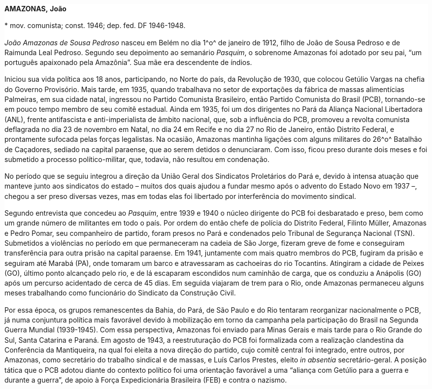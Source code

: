 **AMAZONAS,** **João**

\* mov. comunista; const. 1946; dep. fed. DF 1946-1948.

*João Amazonas de Sousa Pedroso* nasceu em Belém no dia 1^o^ de janeiro
de 1912, filho de João de Sousa Pedroso e de Raimunda Leal Pedroso.
Segundo seu depoimento ao semanário *Pasquim*, o sobrenome Amazonas foi
adotado por seu pai, “um português apaixonado pela Amazônia”. Sua mãe
era descendente de índios.

Iniciou sua vida política aos 18 anos, participando, no Norte do país,
da Revolução de 1930, que colocou Getúlio Vargas na chefia do Governo
Provisório. Mais tarde, em 1935, quando trabalhava no setor de
exportações da fábrica de massas alimentícias Palmeiras, em sua cidade
natal, ingressou no Partido Comunista Brasileiro, então Partido
Comunista do Brasil (PCB), tornando-se em pouco tempo membro de seu
comitê estadual. Ainda em 1935, foi um dos dirigentes no Pará da Aliança
Nacional Libertadora (ANL), frente antifascista e anti-imperialista de
âmbito nacional, que, sob a influência do PCB, promoveu a revolta
comunista deflagrada no dia 23 de novembro em Natal, no dia 24 em Recife
e no dia 27 no Rio de Janeiro, então Distrito Federal, e prontamente
sufocada pelas forças legalistas. Na ocasião, Amazonas mantinha ligações
com alguns militares do 26^o^ Batalhão de Caçadores, sediado na capital
paraense, que ao serem detidos o denunciaram. Com isso, ficou preso
durante dois meses e foi submetido a processo político-militar, que,
todavia, não resultou em condenação.

No período que se seguiu integrou a direção da União Geral dos
Sindicatos Proletários do Pará e, devido à intensa atuação que manteve
junto aos sindicatos do estado – muitos dos quais ajudou a fundar mesmo
após o advento do Estado Novo em 1937 –, chegou a ser preso diversas
vezes, mas em todas elas foi libertado por interferência do movimento
sindical.

Segundo entrevista que concedeu ao *Pasquim*, entre 1939 e 1940 o núcleo
dirigente do PCB foi desbaratado e preso, bem como um grande número de
militantes em todo o país. Por ordem do então chefe de polícia do
Distrito Federal, Filinto Müller, Amazonas e Pedro Pomar, seu
companheiro de partido, foram presos no Pará e condenados pelo Tribunal
de Segurança Nacional (TSN). Submetidos a violências no período em que
permaneceram na cadeia de São Jorge, fizeram greve de fome e conseguiram
transferência para outra prisão na capital paraense. Em 1941, juntamente
com mais quatro membros do PCB, fugiram da prisão e seguiram até Marabá
(PA), onde tomaram um barco e atravessaram as cachoeiras do rio
Tocantins. Atingiram a cidade de Peixes (GO), último ponto alcançado
pelo rio, e de lá escaparam escondidos num caminhão de carga, que os
conduziu a Anápolis (GO) após um percurso acidentado de cerca de 45
dias. Em seguida viajaram de trem para o Rio, onde Amazonas permaneceu
alguns meses trabalhando como funcionário do Sindicato da Construção
Civil.

Por essa época, os grupos remanescentes da Bahia, do Pará, de São Paulo
e do Rio tentaram reorganizar nacionalmente o PCB, já numa conjuntura
política mais favorável devido à mobilização em torno da campanha pela
participação do Brasil na Segunda Guerra Mundial (1939-1945). Com essa
perspectiva, Amazonas foi enviado para Minas Gerais e mais tarde para o
Rio Grande do Sul, Santa Catarina e Paraná. Em agosto de 1943, a
reestruturação do PCB foi formalizada com a realização clandestina da
Conferência da Mantiqueira, na qual foi eleita a nova direção do
partido, cujo comitê central foi integrado, entre outros, por Amazonas,
como secretário do trabalho sindical e de massas, e Luís Carlos Prestes,
eleito *in absentia* secretário-geral. A posição tática que o PCB adotou
diante do contexto político foi uma orientação favorável a uma “aliança
com Getúlio para a guerra e durante a guerra”, de apoio à Força
Expedicionária Brasileira (FEB) e contra o nazismo.
